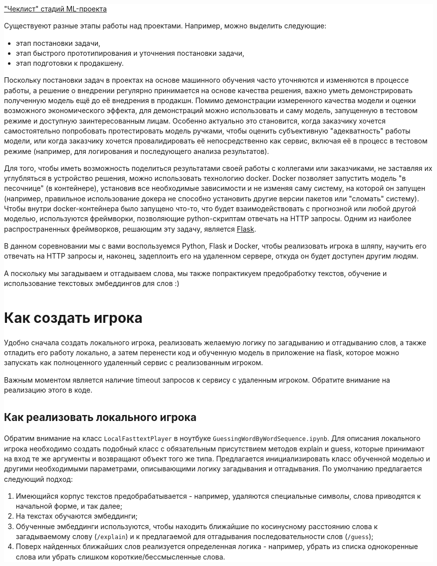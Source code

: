 ["Чеклист" стадий ML-проекта](https://www.jeremyjordan.me/ml-projects-guide/#planning)

Существуеют разные этапы работы над проектами. Например, можно выделить следующие:
- этап постановки задачи,
- этап быстрого прототипирования и уточнения постановки задачи,
- этап подготовки к продакшену.

Поскольку постановки задач в проектах на основе машинного обучения часто уточняются и изменяются в процессе работы, а решение о внедрении регулярно принимается на основе качества решения, важно уметь демонстрировать полученную модель ещё до её внедрения в продакшн. Помимо демонстрации измеренного качества модели и оценки возможного экономического эффекта, для демонстраций можно использовать и саму модель, запущенную в тестовом режиме и доступную заинтересованным лицам. Особенно актуально это становится, когда заказчику хочется самостоятельно попробовать протестировать модель ручками, чтобы оценить субъективную "адекватность" работы модели, или когда заказчику хочется провалидировать её непосредственно как сервис, включая её в процесс в тестовом режиме (например, для логирования и последующего анализа результатов).

Для того, чтобы иметь возможность поделиться результатами своей работы с коллегами или заказчиками, не заставляя их углубляться в устройство решения, можно использовать технологию docker. Docker позволяет запустить модель "в песочнице" (в контейнере), установив все необходимые зависимости и не изменяя саму систему, на которой он запущен (например, правильное использование докера не способно установить другие версии пакетов или "сломать" систему). Чтобы внутри docker-контейнера было запущено что-то, что будет взаимодействовать с прогнозной или любой другой моделью, используются фреймворки, позволяющие python-скриптам отвечать на HTTP запросы. Одним из наиболее распространенных фреймворков, решающим эту задачу, является [Flask](https://palletsprojects.com/p/flask/).

В данном соревновании мы с вами воспользуемся Python, Flask и Docker, чтобы реализовать игрока в шляпу, научить его отвечать на HTTP запросы и, наконец, задеплоить его на удаленном сервере, откуда он будет доступен другим людям.

А поскольку мы загадываем и отгадываем слова, мы также попрактикуем предобработку текстов, обучение и использование текстовых эмбеддингов для слов :)

# Как создать игрока

Удобно сначала создать локального игрока, реализовать желаемую логику по загадыванию и отгадыванию слов, а также отладить его работу локально, а затем перенести код и обученную модель в приложение на flask, которое можно запускать как полноценного удаленный сервис с реализованным игроком.

Важным моментом является наличие timeout запросов к сервису с удаленным игроком. Обратите внимание на реализацию этого в коде.

## Как реализовать локального игрока

Обратим внимание на класс `LocalFasttextPlayer` в ноутбуке `GuessingWordByWordSequence.ipynb`. Для описания локального игрока необходимо создать подобный класс с обязательным присутствием методов explain и guess, которые принимают на вход те же аргументы и возвращают объект того же типа. Предлагается инициализировать класс обученной моделью и другими необходимыми параметрами, описывающими логику загадывания и отгадывания. По умолчанию предлагается следующий подход:
1. Имеющийся корпус текстов предобрабатывается - например, удаляются специальные символы, слова приводятся к начальной форме, и так далее;
2. На текстах обучаются эмбеддинги;
3. Обученные эмбеддинги используются, чтобы находить ближайшие по косинусному расстоянию слова к загадываемому слову (`/explain`) и к предлагаемой для отгадывания последовательности слов (`/guess`);
4. Поверх найденных ближайших слов реализуется определенная логика - например, убрать из списка однокоренные слова или убрать слишком короткие/бессмысленные слова.
